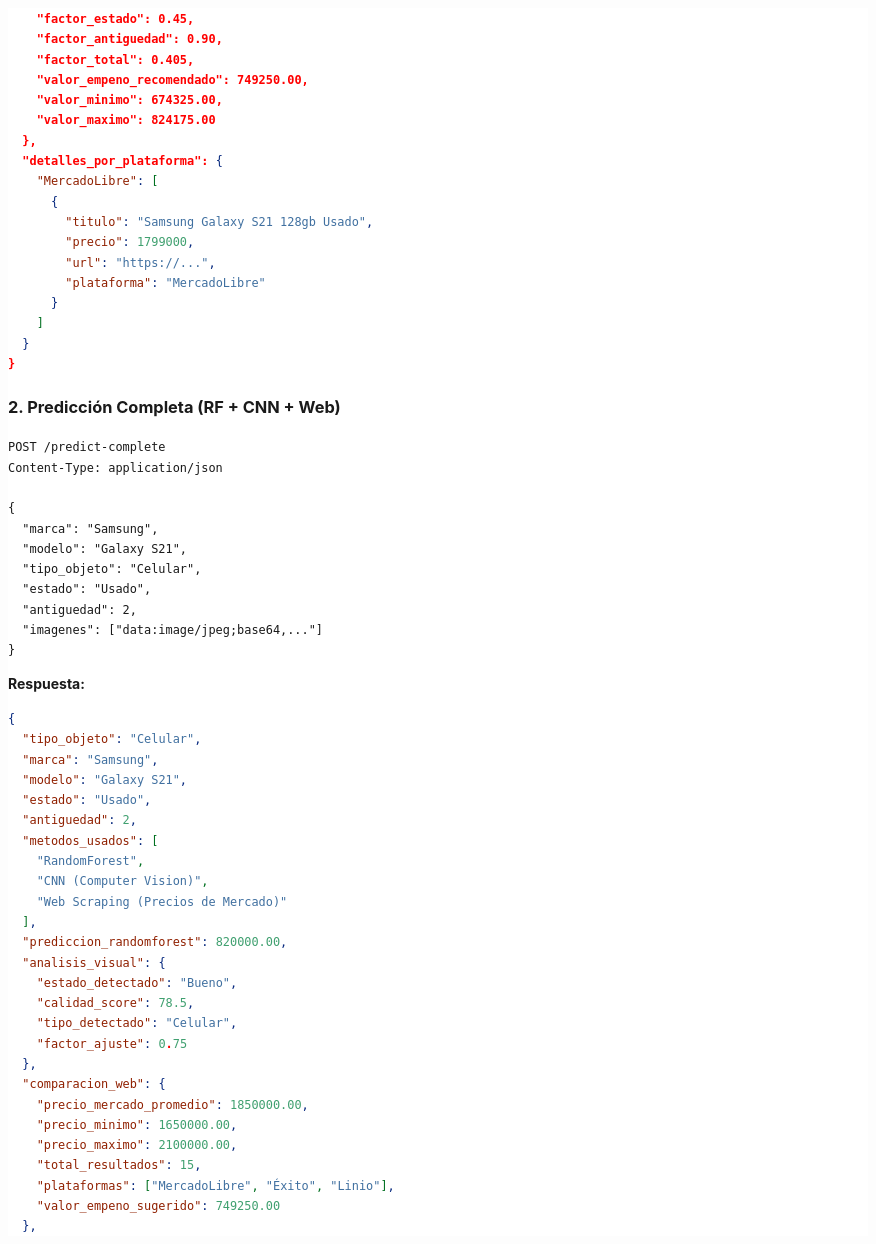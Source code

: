 ```json
    "factor_estado": 0.45,
    "factor_antiguedad": 0.90,
    "factor_total": 0.405,
    "valor_empeno_recomendado": 749250.00,
    "valor_minimo": 674325.00,
    "valor_maximo": 824175.00
  },
  "detalles_por_plataforma": {
    "MercadoLibre": [
      {
        "titulo": "Samsung Galaxy S21 128gb Usado",
        "precio": 1799000,
        "url": "https://...",
        "plataforma": "MercadoLibre"
      }
    ]
  }
}
```

### 2. Predicción Completa (RF + CNN + Web)

```http
POST /predict-complete
Content-Type: application/json

{
  "marca": "Samsung",
  "modelo": "Galaxy S21",
  "tipo_objeto": "Celular",
  "estado": "Usado",
  "antiguedad": 2,
  "imagenes": ["data:image/jpeg;base64,..."]
}
```

**Respuesta:**
```json
{
  "tipo_objeto": "Celular",
  "marca": "Samsung",
  "modelo": "Galaxy S21",
  "estado": "Usado",
  "antiguedad": 2,
  "metodos_usados": [
    "RandomForest",
    "CNN (Computer Vision)",
    "Web Scraping (Precios de Mercado)"
  ],
  "prediccion_randomforest": 820000.00,
  "analisis_visual": {
    "estado_detectado": "Bueno",
    "calidad_score": 78.5,
    "tipo_detectado": "Celular",
    "factor_ajuste": 0.75
  },
  "comparacion_web": {
    "precio_mercado_promedio": 1850000.00,
    "precio_minimo": 1650000.00,
    "precio_maximo": 2100000.00,
    "total_resultados": 15,
    "plataformas": ["MercadoLibre", "Éxito", "Linio"],
    "valor_empeno_sugerido": 749250.00
  },
```